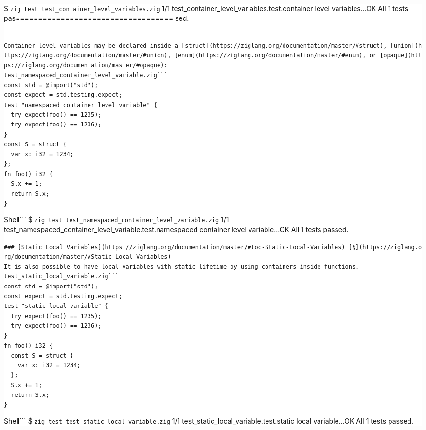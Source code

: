 $ `zig test test_container_level_variables.zig`
1/1 test_container_level_variables.test.container level variables...OK
All 1 tests pas===================================
sed.

```

Container level variables may be declared inside a [struct](https://ziglang.org/documentation/master/#struct), [union](https://ziglang.org/documentation/master/#union), [enum](https://ziglang.org/documentation/master/#enum), or [opaque](https://ziglang.org/documentation/master/#opaque): 
test_namespaced_container_level_variable.zig```
const std = @import("std");
const expect = std.testing.expect;
test "namespaced container level variable" {
  try expect(foo() == 1235);
  try expect(foo() == 1236);
}
const S = struct {
  var x: i32 = 1234;
};
fn foo() i32 {
  S.x += 1;
  return S.x;
}
```
Shell```
$ `zig test test_namespaced_container_level_variable.zig`
1/1 test_namespaced_container_level_variable.test.namespaced container level variable...OK
All 1 tests passed.

```===================================
### [Static Local Variables](https://ziglang.org/documentation/master/#toc-Static-Local-Variables) [§](https://ziglang.org/documentation/master/#Static-Local-Variables)
It is also possible to have local variables with static lifetime by using containers inside functions. 
test_static_local_variable.zig```
const std = @import("std");
const expect = std.testing.expect;
test "static local variable" {
  try expect(foo() == 1235);
  try expect(foo() == 1236);
}
fn foo() i32 {
  const S = struct {
    var x: i32 = 1234;
  };
  S.x += 1;
  return S.x;
}
```
Shell```
$ `zig test test_static_local_variable.zig`
1/1 test_static_local_variable.test.static local variable...OK
All 1 tests passed.
